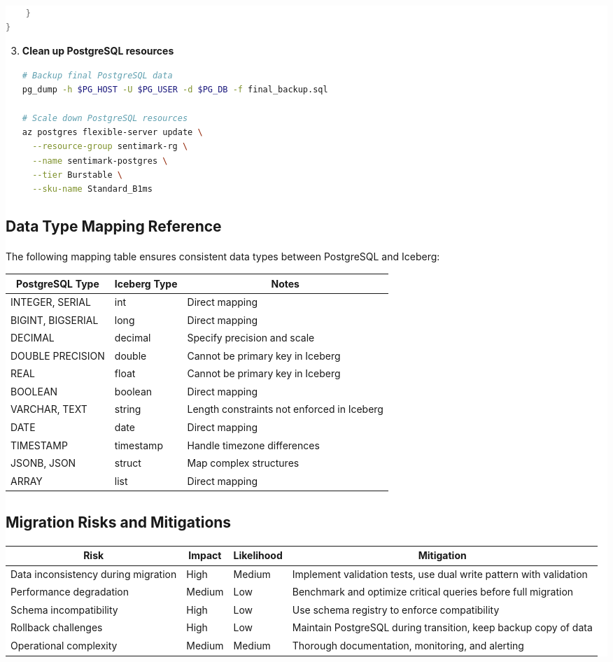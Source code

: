    ```java
       }
   }
   ```

3. **Clean up PostgreSQL resources**
   ```bash
   # Backup final PostgreSQL data
   pg_dump -h $PG_HOST -U $PG_USER -d $PG_DB -f final_backup.sql
   
   # Scale down PostgreSQL resources
   az postgres flexible-server update \
     --resource-group sentimark-rg \
     --name sentimark-postgres \
     --tier Burstable \
     --sku-name Standard_B1ms
   ```

## Data Type Mapping Reference

The following mapping table ensures consistent data types between PostgreSQL and Iceberg:

| PostgreSQL Type | Iceberg Type | Notes |
|----------------|--------------|-------|
| INTEGER, SERIAL | int | Direct mapping |
| BIGINT, BIGSERIAL | long | Direct mapping |
| DECIMAL | decimal | Specify precision and scale |
| DOUBLE PRECISION | double | Cannot be primary key in Iceberg |
| REAL | float | Cannot be primary key in Iceberg |
| BOOLEAN | boolean | Direct mapping |
| VARCHAR, TEXT | string | Length constraints not enforced in Iceberg |
| DATE | date | Direct mapping |
| TIMESTAMP | timestamp | Handle timezone differences |
| JSONB, JSON | struct | Map complex structures |
| ARRAY | list | Direct mapping |

## Migration Risks and Mitigations

| Risk | Impact | Likelihood | Mitigation |
|------|--------|------------|------------|
| Data inconsistency during migration | High | Medium | Implement validation tests, use dual write pattern with validation |
| Performance degradation | Medium | Low | Benchmark and optimize critical queries before full migration |
| Schema incompatibility | High | Low | Use schema registry to enforce compatibility |
| Rollback challenges | High | Low | Maintain PostgreSQL during transition, keep backup copy of data |
| Operational complexity | Medium | Medium | Thorough documentation, monitoring, and alerting |
